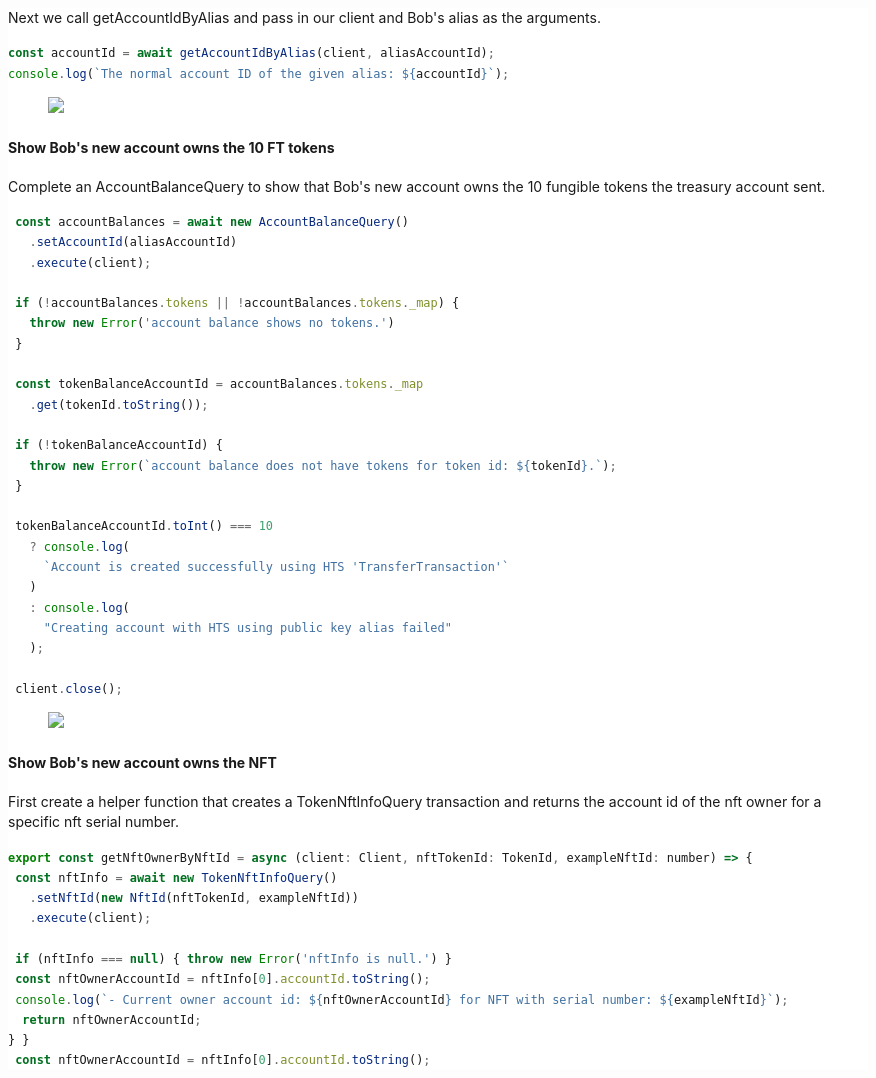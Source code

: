 Next we call getAccountIdByAlias and pass in our client and Bob's alias as the arguments.

```javascript
const accountId = await getAccountIdByAlias(client, aliasAccountId);
console.log(`The normal account ID of the given alias: ${accountId}`);
```

<figure>

![](https://images.hedera.com/normal-account-id-both-hip-542.png?w=436&auto=compress%2Cformat&fit=crop&dm=1680227702&s=ed33d949bedd10e7de6a645ff9805f57)<figcaption></figcaption></figure>

#### Show Bob's new account owns the 10 FT tokens

Complete an AccountBalanceQuery to show that Bob's new account owns the 10 fungible tokens the treasury account sent.

```javascript
 const accountBalances = await new AccountBalanceQuery()
   .setAccountId(aliasAccountId)
   .execute(client);

 if (!accountBalances.tokens || !accountBalances.tokens._map) {
   throw new Error('account balance shows no tokens.')
 }

 const tokenBalanceAccountId = accountBalances.tokens._map
   .get(tokenId.toString());

 if (!tokenBalanceAccountId) {
   throw new Error(`account balance does not have tokens for token id: ${tokenId}.`);
 }

 tokenBalanceAccountId.toInt() === 10
   ? console.log(
     `Account is created successfully using HTS 'TransferTransaction'`
   )
   : console.log(
     "Creating account with HTS using public key alias failed"
   );

 client.close();
```

<figure>

![](https://images.hedera.com/ft-account-created-successfully-hip-542.png?w=509&auto=compress%2Cformat&fit=crop&dm=1680223897&s=a1aa2ca87a7f9d3fe3dcf8abb8d59aa7)<figcaption></figcaption></figure>

#### Show Bob's new account owns the NFT

First create a helper function that creates a TokenNftInfoQuery transaction and returns the account id of the nft owner for a specific nft serial number.

```javascript
export const getNftOwnerByNftId = async (client: Client, nftTokenId: TokenId, exampleNftId: number) => {
 const nftInfo = await new TokenNftInfoQuery()
   .setNftId(new NftId(nftTokenId, exampleNftId))
   .execute(client);

 if (nftInfo === null) { throw new Error('nftInfo is null.') }
 const nftOwnerAccountId = nftInfo[0].accountId.toString();
 console.log(`- Current owner account id: ${nftOwnerAccountId} for NFT with serial number: ${exampleNftId}`);
  return nftOwnerAccountId;
} }
 const nftOwnerAccountId = nftInfo[0].accountId.toString();
```